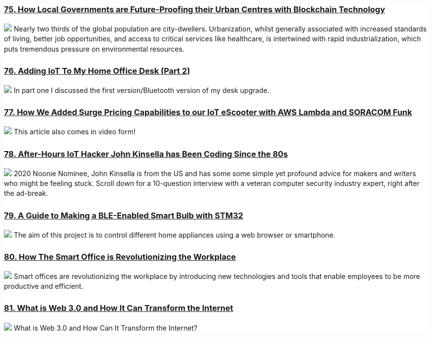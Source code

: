 ### [75. How Local Governments are Future-Proofing their Urban Centres with Blockchain Technology](https://hackernoon.com/how-cities-of-the-future-are-using-blockchain-1t3z36sv)
![](https://cdn.hackernoon.com/images/703f368x.jpg)
Nearly two thirds of the global population are city-dwellers. Urbanization, whilst generally associated with increased standards of living, better job opportunities, and access to critical services like healthcare, is intertwined with rapid industrialization, which puts tremendous pressure on environmental resources. 

### [76. Adding IoT To My Home Office Desk  (Part 2)](https://hackernoon.com/adding-iot-to-my-home-office-desk-part-2-bn183wj6)
![](https://firebasestorage.googleapis.com/v0/b/hackernoon-app.appspot.com/o/images%2FCfwKcq2ny4hfMjglXzZ0Z89fz1R2-w82v3zrv.jpeg?alt=media&token=6031e0d7-41f7-4e7e-813c-afe1cd71da3e)
In part one I discussed the first version/Bluetooth version of my desk upgrade.

### [77. How We Added Surge Pricing Capabilities to our IoT eScooter with AWS Lambda and SORACOM Funk](https://hackernoon.com/test-yt2l27hk)
![](https://cdn.hackernoon.com/drafts/6s2y93xpd.png)
This article also comes in video form!

### [78. After-Hours IoT Hacker John Kinsella has Been Coding Since the 80s ](https://hackernoon.com/after-hours-iot-hacker-john-kinsella-has-been-coding-since-the-80s-jr4n3ttp)
![](https://firebasestorage.googleapis.com/v0/b/hackernoon-app.appspot.com/o/images%2FHrzvBX6xNSVZBKImURJl23sRwcQ2-nk253tlx.jpeg?alt=media&token=e4012fbd-a4e3-4463-8263-115337fed144)
2020 Noonie Nominee, John Kinsella is from the US and has some some simple yet profound advice for makers and writers who might be feeling stuck. Scroll down for a 10-question interview with a veteran computer security industry expert, right after the ad-break. 

### [79. A Guide to Making a BLE-Enabled Smart Bulb with STM32](https://hackernoon.com/a-guide-to-making-a-ble-enabled-smart-bulb-with-stm32)
![](https://cdn.hackernoon.com/images/OjypuneKSVhHYR2oBB8WjCrHaLi1-zfc3hwz.jpeg)
The aim of this project is to control different home appliances using a web browser or smartphone.

### [80. How The Smart Office is Revolutionizing the Workplace](https://hackernoon.com/how-the-smart-office-is-revolutionizing-the-workplace)
![](https://cdn.hackernoon.com/images/2jqChkrv03exBUgkLrDzIbfM99q2-0k92exl.jpeg)
Smart offices are revolutionizing the workplace by introducing new technologies and tools that enable employees to be more productive and efficient. 

### [81. What is Web 3.0 and How It Can Transform the Internet](https://hackernoon.com/what-is-web-30-and-how-it-can-transform-the-internet)
![](https://cdn.hackernoon.com/images/TRfLZTfY0iQlUwTuR1DpxsVcOju2-n9a25jm.jpeg)
What is Web 3.0 and How Can It Transform the Internet?
